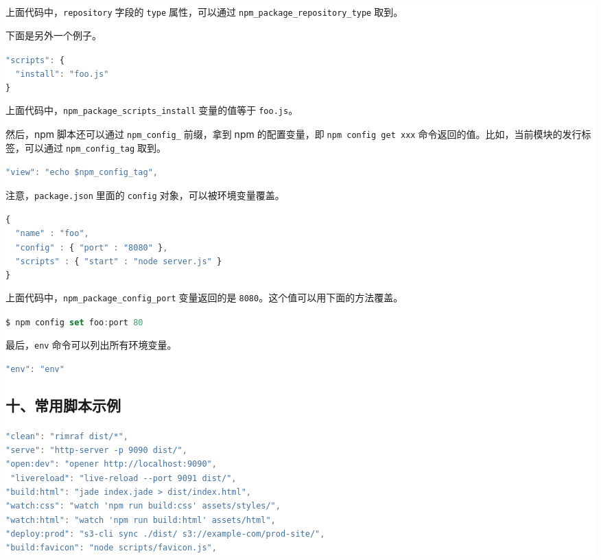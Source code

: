 上面代码中，`repository` 字段的 `type` 属性，可以通过 `npm_package_repository_type` 取到。

下面是另外一个例子。

```Javascript
"scripts": {
  "install": "foo.js"
}


``` 

上面代码中，`npm_package_scripts_install` 变量的值等于 `foo.js`。

然后，npm 脚本还可以通过 `npm_config_` 前缀，拿到 npm 的配置变量，即 `npm config get xxx` 命令返回的值。比如，当前模块的发行标签，可以通过 `npm_config_tag` 取到。

```Javascript
"view": "echo $npm_config_tag",


``` 

注意，`package.json` 里面的 `config` 对象，可以被环境变量覆盖。

```Javascript
{ 
  "name" : "foo",
  "config" : { "port" : "8080" },
  "scripts" : { "start" : "node server.js" }
}


``` 

上面代码中，`npm_package_config_port` 变量返回的是 `8080`。这个值可以用下面的方法覆盖。

```Javascript
$ npm config set foo:port 80


``` 

最后，`env` 命令可以列出所有环境变量。

```Javascript
"env": "env"


``` 

## 十、常用脚本示例

```Javascript
"clean": "rimraf dist/*",
"serve": "http-server -p 9090 dist/",
"open:dev": "opener http://localhost:9090",
 "livereload": "live-reload --port 9091 dist/",
"build:html": "jade index.jade > dist/index.html",
"watch:css": "watch 'npm run build:css' assets/styles/",
"watch:html": "watch 'npm run build:html' assets/html",
"deploy:prod": "s3-cli sync ./dist/ s3://example-com/prod-site/",
"build:favicon": "node scripts/favicon.js",


``` 
